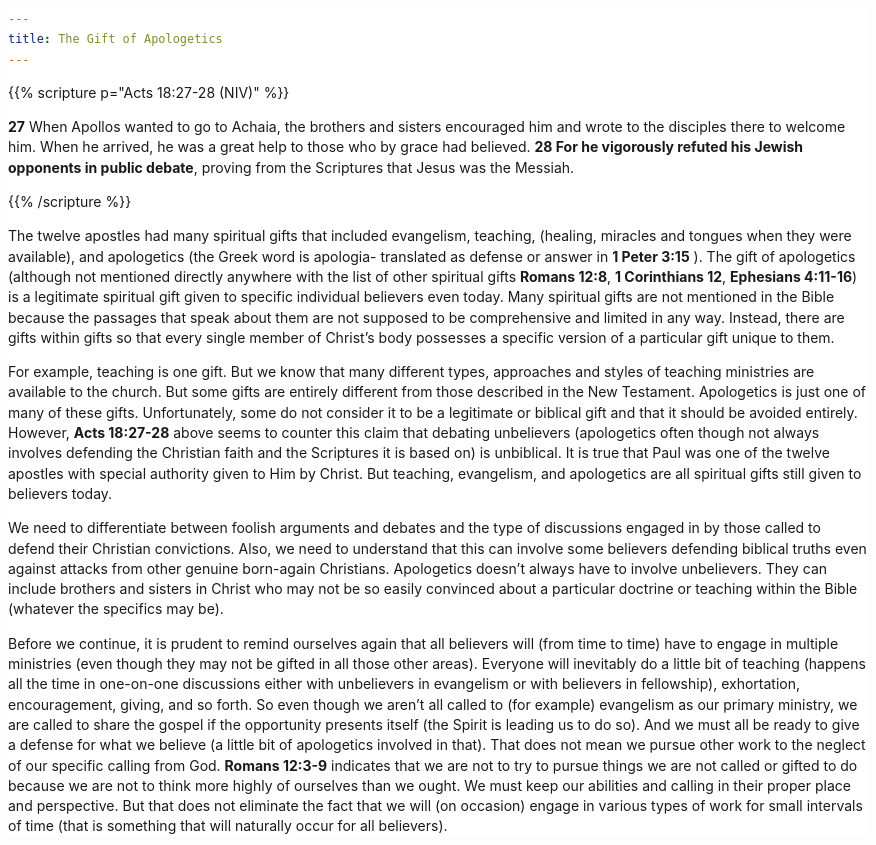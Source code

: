 ```yaml
---
title: The Gift of Apologetics 
---
```


{{% scripture p="Acts 18:27-28 (NIV)" %}}  

**27** When Apollos wanted to go to Achaia, the brothers and sisters encouraged him and wrote to the disciples there to welcome him. When he arrived, he was a great help to those who by grace had believed. **28 For he vigorously refuted his Jewish opponents in public debate**, proving from the Scriptures that Jesus was the Messiah.                      

{{% /scripture %}}  

The twelve apostles had many spiritual gifts that included evangelism, teaching, (healing, miracles and tongues when they were available), and apologetics (the Greek word is apologia- translated as defense or answer in **1 Peter 3:15** ). The gift of apologetics (although not mentioned directly anywhere with the list of other spiritual gifts **Romans 12:8**, **1 Corinthians 12**, **Ephesians 4:11-16**) is a legitimate spiritual gift given to specific individual believers even today. Many spiritual gifts are not mentioned in the Bible because the passages that speak about them are not supposed to be comprehensive and limited in any way. Instead, there are gifts within gifts so that every single member of Christ’s body possesses a specific version of a particular gift unique to them. 

For example, teaching is one gift. But we know that many different types, approaches and styles of teaching ministries are available to the church. But some gifts are entirely different from those described in the New Testament. Apologetics is just one of many of these gifts. Unfortunately, some do not consider it to be a legitimate or biblical gift and that it should be avoided entirely. However, **Acts 18:27-28** above seems to counter this claim that debating unbelievers (apologetics often though not always involves defending the Christian faith and the Scriptures it is based on) is unbiblical. It is true that Paul was one of the twelve apostles with special authority given to Him by Christ. But teaching, evangelism, and apologetics are all spiritual gifts still given to believers today. 

We need to differentiate between foolish arguments and debates and the type of discussions engaged in by those called to defend their Christian convictions. Also, we need to understand that this can involve some believers defending biblical truths even against attacks from other genuine born-again Christians. Apologetics doesn’t always have to involve unbelievers. They can include brothers and sisters in Christ who may not be so easily convinced about a particular doctrine or teaching within the Bible (whatever the specifics may be).  

Before we continue, it is prudent to remind ourselves again that all believers will (from time to time) have to engage in multiple ministries (even though they may not be gifted in all those other areas). Everyone will inevitably do a little bit of teaching (happens all the time in one-on-one discussions either with unbelievers in evangelism or with believers in fellowship), exhortation, encouragement, giving, and so forth. So even though we aren’t all called to (for example) evangelism as our primary ministry, we are called to share the gospel if the opportunity presents itself (the Spirit is leading us to do so). And we must all be ready to give a defense for what we believe (a little bit of apologetics involved in that). That does not mean we pursue other work to the neglect of our specific calling from God. **Romans 12:3-9** indicates that we are not to try to pursue things we are not called or gifted to do because we are not to think more highly of ourselves than we ought. We must keep our abilities and calling in their proper place and perspective. But that does not eliminate the fact that we will (on occasion) engage in various types of work for small intervals of time (that is something that will naturally occur for all believers). 
